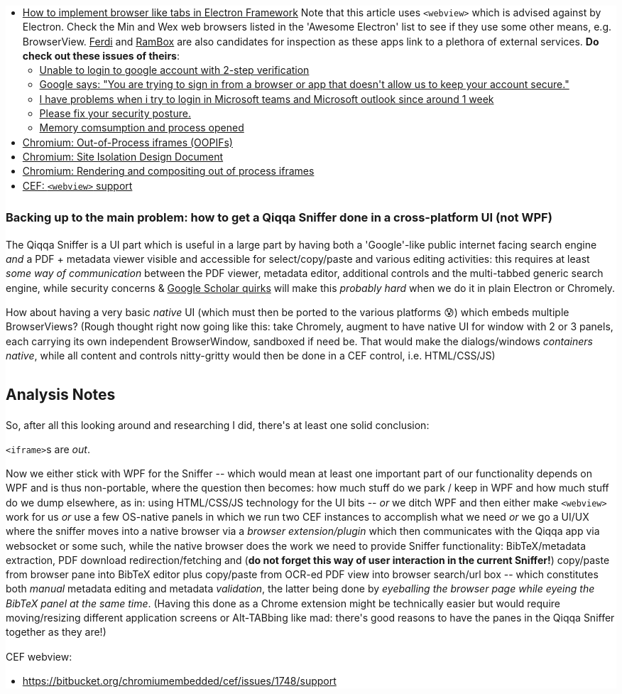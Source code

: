 * [How to implement browser like tabs in Electron Framework](https://ourcodeworld.com/articles/read/925/how-to-implement-browser-like-tabs-in-electron-framework)
  Note that this article uses `<webview>` which is advised against by Electron. Check the Min and Wex web browsers listed in the 'Awesome Electron' list to see if they use some other means, e.g. BrowserView. [Ferdi](https://github.com/getferdi/ferdi) and [RamBox](https://github.com/ramboxapp/community-edition) are also candidates for inspection as these apps link to a plethora of external services. **Do check out these issues of theirs**:
  * [Unable to login to google account with 2-step verification](https://github.com/ramboxapp/community-edition/issues/2521)
  * [Google says: "You are trying to sign in from a browser or app that doesn't allow us to keep your account secure."](https://github.com/ramboxapp/community-edition/issues/2495)
  * [I have problems when i try to login in Microsoft teams and Microsoft outlook since around 1 week](https://github.com/ramboxapp/community-edition/issues/2375)
  * [Please fix your security posture.](https://github.com/ramboxapp/community-edition/issues/1765)
  * [Memory comsumption and process opened](https://github.com/meetfranz/franz/issues/15)
* [Chromium: Out-of-Process iframes (OOPIFs)](https://www.chromium.org/developers/design-documents/oop-iframes)
* [Chromium: Site Isolation Design Document](https://www.chromium.org/developers/design-documents/site-isolation)
* [Chromium: Rendering and compositing out of process iframes](https://www.chromium.org/developers/design-documents/oop-iframes/oop-iframes-rendering)
* [CEF: `<webview>` support](https://bitbucket.org/chromiumembedded/cef/issues/1748/support)

### Backing up to the main problem: how to get a Qiqqa Sniffer done in a cross-platform UI (not WPF)

The Qiqqa Sniffer is a UI part which is useful in a large part by having both a 'Google'-like public internet facing search engine *and* a PDF + metadata viewer visible and accessible for select/copy/paste and various editing activities: this requires at least *some way of communication* between the PDF viewer, metadata editor, additional controls and the multi-tabbed generic search engine, while security concerns & [Google Scholar quirks](https://github.com/jimmejardine/qiqqa-open-source/blob/master/docs-src/FAQ/Qiqqa%20Sniffer%2C%20BibTeX%20grazing%20and%20Google%20Scholar%20RECAPTCHA%20and%20Access%20Denied%20site%20blocking%20errors.md) will make this *probably hard* when we do it in plain Electron or Chromely.

How about having a very basic *native* UI (which must then be ported to the various platforms 😰) which embeds multiple BrowserViews? (Rough thought right now going like this: take Chromely, augment to have native UI for window with 2 or 3 panels, each carrying its own independent BrowserWindow, sandboxed if need be. That would make the dialogs/windows *containers* *native*, while all content and controls nitty-gritty would then be done in a CEF control, i.e. HTML/CSS/JS)

## Analysis Notes

So, after all this looking around and researching I did, there's at least one solid conclusion:

`<iframe>`s are *out*.

Now we either stick with WPF for the Sniffer -- which would mean at least one important part of our functionality depends on WPF and is thus non-portable, where the question then becomes: how much stuff do we park / keep in WPF and how much stuff do we dump elsewhere, as in: using HTML/CSS/JS technology for the UI bits -- *or* we ditch WPF and then either make `<webview>` work for us *or* use a few OS-native panels in which we run two CEF instances to accomplish what we need *or* we go a UI/UX where the sniffer moves into a native browser via a *browser extension/plugin* which then communicates with the Qiqqa app via websocket or some such, while the native browser does the work we need to provide Sniffer functionality: BibTeX/metadata extraction, PDF download redirection/fetching and (**do not forget this way of user interaction in the current Sniffer!**) copy/paste from browser pane into BibTeX editor plus copy/paste from OCR-ed PDF view into browser search/url box -- which constitutes both *manual* metadata editing and metadata *validation*, the latter being done by *eyeballing the browser page while eyeing the BibTeX panel at the same time*. (Having this done as a Chrome extension might be technically easier but would require moving/resizing different application screens or Alt-TABbing like mad: there's good reasons to have the panes in the Qiqqa Sniffer together as they are!)

CEF webview:

* https://bitbucket.org/chromiumembedded/cef/issues/1748/support
